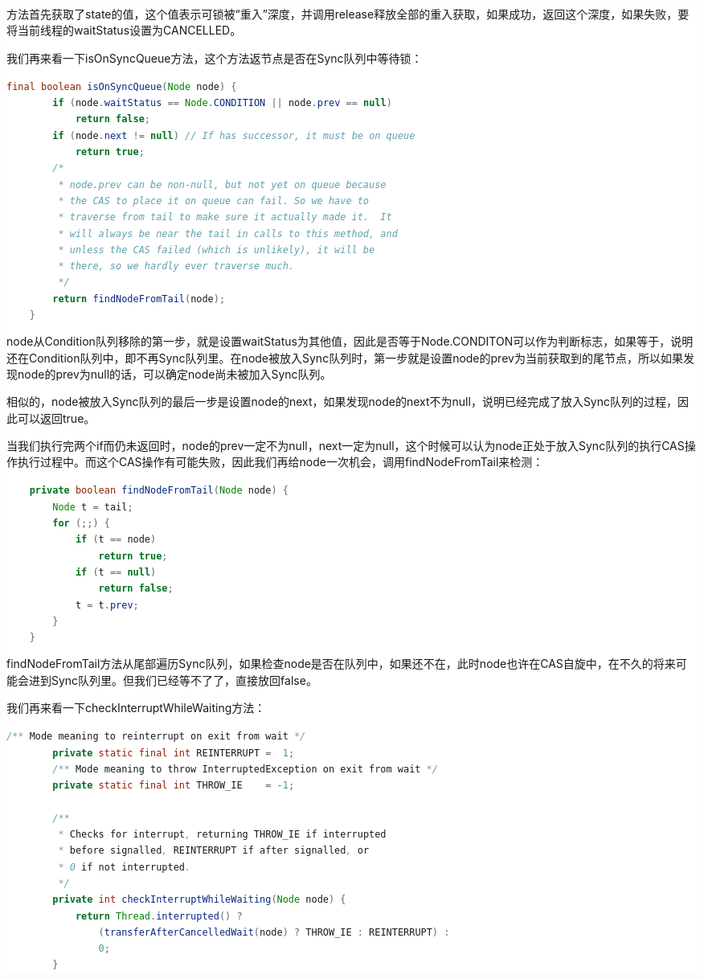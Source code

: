 方法首先获取了state的值，这个值表示可锁被“重入”深度，并调用release释放全部的重入获取，如果成功，返回这个深度，如果失败，要将当前线程的waitStatus设置为CANCELLED。

我们再来看一下isOnSyncQueue方法，这个方法返节点是否在Sync队列中等待锁：

```java
final boolean isOnSyncQueue(Node node) {
        if (node.waitStatus == Node.CONDITION || node.prev == null)
            return false;
        if (node.next != null) // If has successor, it must be on queue
            return true;
        /*
         * node.prev can be non-null, but not yet on queue because
         * the CAS to place it on queue can fail. So we have to
         * traverse from tail to make sure it actually made it.  It
         * will always be near the tail in calls to this method, and
         * unless the CAS failed (which is unlikely), it will be
         * there, so we hardly ever traverse much.
         */
        return findNodeFromTail(node);
    }
```

node从Condition队列移除的第一步，就是设置waitStatus为其他值，因此是否等于Node.CONDITON可以作为判断标志，如果等于，说明还在Condition队列中，即不再Sync队列里。在node被放入Sync队列时，第一步就是设置node的prev为当前获取到的尾节点，所以如果发现node的prev为null的话，可以确定node尚未被加入Sync队列。

相似的，node被放入Sync队列的最后一步是设置node的next，如果发现node的next不为null，说明已经完成了放入Sync队列的过程，因此可以返回true。

当我们执行完两个if而仍未返回时，node的prev一定不为null，next一定为null，这个时候可以认为node正处于放入Sync队列的执行CAS操作执行过程中。而这个CAS操作有可能失败，因此我们再给node一次机会，调用findNodeFromTail来检测：

```java
    private boolean findNodeFromTail(Node node) {
        Node t = tail;
        for (;;) {
            if (t == node)
                return true;
            if (t == null)
                return false;
            t = t.prev;
        }
    }
```

findNodeFromTail方法从尾部遍历Sync队列，如果检查node是否在队列中，如果还不在，此时node也许在CAS自旋中，在不久的将来可能会进到Sync队列里。但我们已经等不了了，直接放回false。

我们再来看一下checkInterruptWhileWaiting方法：

```java
/** Mode meaning to reinterrupt on exit from wait */
        private static final int REINTERRUPT =  1;
        /** Mode meaning to throw InterruptedException on exit from wait */
        private static final int THROW_IE    = -1;

        /**
         * Checks for interrupt, returning THROW_IE if interrupted
         * before signalled, REINTERRUPT if after signalled, or
         * 0 if not interrupted.
         */
        private int checkInterruptWhileWaiting(Node node) {
            return Thread.interrupted() ?
                (transferAfterCancelledWait(node) ? THROW_IE : REINTERRUPT) :
                0;
        }
```
